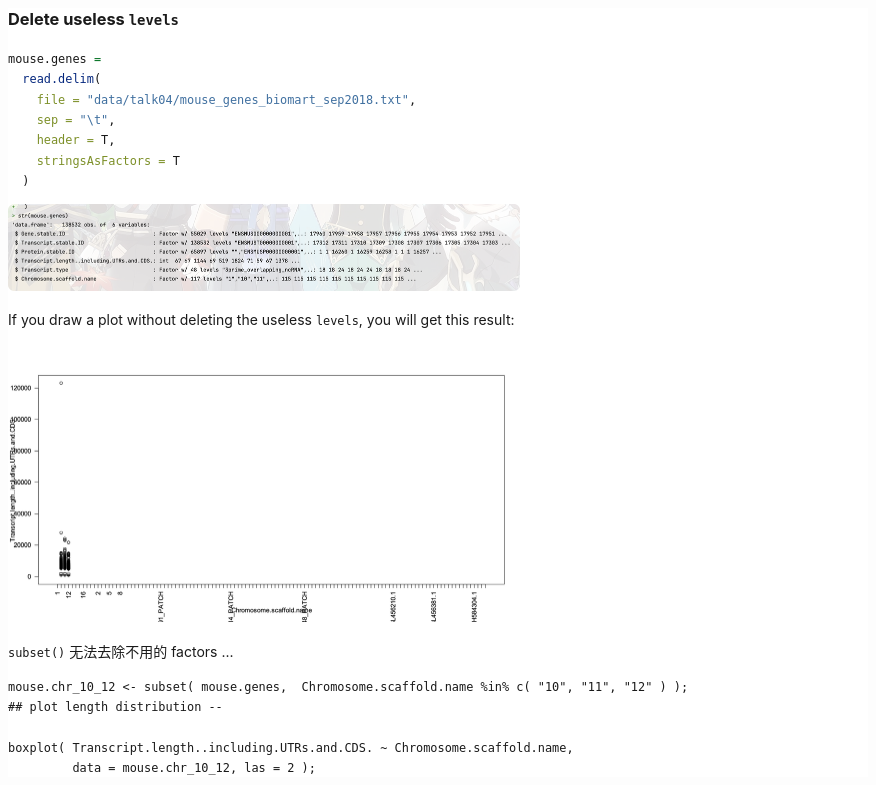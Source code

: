 ### Delete useless `levels`

```R
mouse.genes =
  read.delim(
    file = "data/talk04/mouse_genes_biomart_sep2018.txt",
    sep = "\t",
    header = T, 
    stringsAsFactors = T 
  )
```

<img src="./image/image-20231202135803901.png" alt="image-20231202135803901" style="zoom:50%;" />

If you draw a plot without deleting the useless `levels`, you will get this result:

<img src="./image/mouse_gene_plot01.png" alt="mouse_gene_plot01.png" style="zoom:50%;" />

```subset()``` 无法去除不用的 factors ... 

```{r fig.width=10, fig.height=4}
mouse.chr_10_12 <- subset( mouse.genes,  Chromosome.scaffold.name %in% c( "10", "11", "12" ) );
## plot length distribution --

boxplot( Transcript.length..including.UTRs.and.CDS. ~ Chromosome.scaffold.name, 
         data = mouse.chr_10_12, las = 2 );
```
